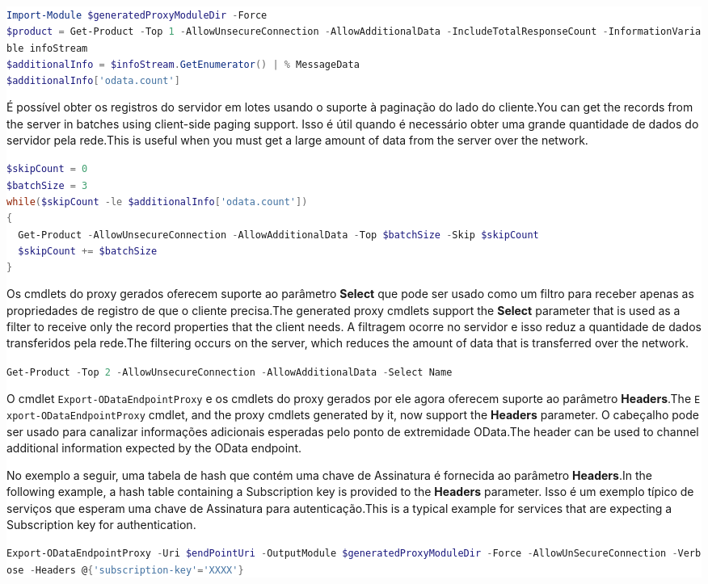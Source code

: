 ```powershell
Import-Module $generatedProxyModuleDir -Force
$product = Get-Product -Top 1 -AllowUnsecureConnection -AllowAdditionalData -IncludeTotalResponseCount -InformationVariable infoStream
$additionalInfo = $infoStream.GetEnumerator() | % MessageData
$additionalInfo['odata.count']
```

<span data-ttu-id="8ce66-213">É possível obter os registros do servidor em lotes usando o suporte à paginação do lado do cliente.</span><span class="sxs-lookup"><span data-stu-id="8ce66-213">You can get the records from the server in batches using client-side paging support.</span></span> <span data-ttu-id="8ce66-214">Isso é útil quando é necessário obter uma grande quantidade de dados do servidor pela rede.</span><span class="sxs-lookup"><span data-stu-id="8ce66-214">This is useful when you must get a large amount of data from the server over the network.</span></span>

```powershell
$skipCount = 0
$batchSize = 3
while($skipCount -le $additionalInfo['odata.count'])
{
  Get-Product -AllowUnsecureConnection -AllowAdditionalData -Top $batchSize -Skip $skipCount
  $skipCount += $batchSize
}
```

<span data-ttu-id="8ce66-215">Os cmdlets do proxy gerados oferecem suporte ao parâmetro **Select** que pode ser usado como um filtro para receber apenas as propriedades de registro de que o cliente precisa.</span><span class="sxs-lookup"><span data-stu-id="8ce66-215">The generated proxy cmdlets support the **Select** parameter that is used as a filter to receive only the record properties that the client needs.</span></span> <span data-ttu-id="8ce66-216">A filtragem ocorre no servidor e isso reduz a quantidade de dados transferidos pela rede.</span><span class="sxs-lookup"><span data-stu-id="8ce66-216">The filtering occurs on the server, which reduces the amount of data that is transferred over the network.</span></span>

```powershell
Get-Product -Top 2 -AllowUnsecureConnection -AllowAdditionalData -Select Name
```

<span data-ttu-id="8ce66-217">O cmdlet `Export-ODataEndpointProxy` e os cmdlets do proxy gerados por ele agora oferecem suporte ao parâmetro **Headers**.</span><span class="sxs-lookup"><span data-stu-id="8ce66-217">The `Export-ODataEndpointProxy` cmdlet, and the proxy cmdlets generated by it, now support the **Headers** parameter.</span></span> <span data-ttu-id="8ce66-218">O cabeçalho pode ser usado para canalizar informações adicionais esperadas pelo ponto de extremidade OData.</span><span class="sxs-lookup"><span data-stu-id="8ce66-218">The header can be used to channel additional information expected by the OData endpoint.</span></span>

<span data-ttu-id="8ce66-219">No exemplo a seguir, uma tabela de hash que contém uma chave de Assinatura é fornecida ao parâmetro **Headers**.</span><span class="sxs-lookup"><span data-stu-id="8ce66-219">In the following example, a hash table containing a Subscription key is provided to the **Headers** parameter.</span></span> <span data-ttu-id="8ce66-220">Isso é um exemplo típico de serviços que esperam uma chave de Assinatura para autenticação.</span><span class="sxs-lookup"><span data-stu-id="8ce66-220">This is a typical example for services that are expecting a Subscription key for authentication.</span></span>

```powershell
Export-ODataEndpointProxy -Uri $endPointUri -OutputModule $generatedProxyModuleDir -Force -AllowUnSecureConnection -Verbose -Headers @{'subscription-key'='XXXX'}
```
